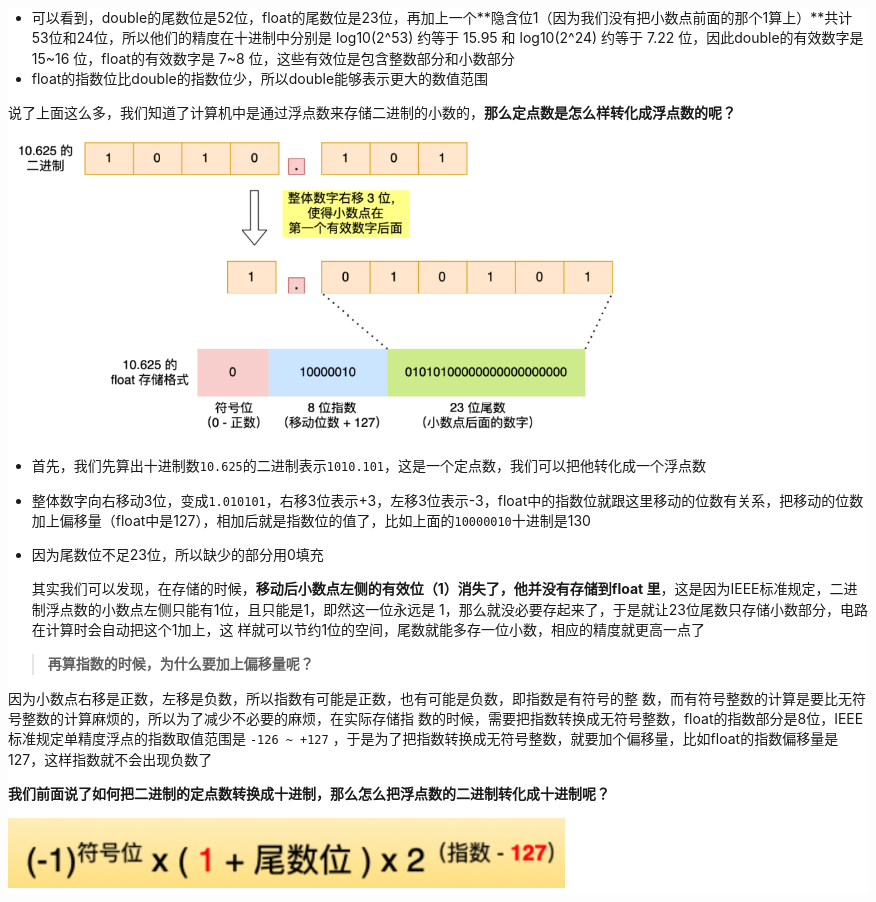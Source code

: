 - 可以看到，double的尾数位是52位，float的尾数位是23位，再加上一个**隐含位1（因为我们没有把小数点前面的那个1算上）**共计53位和24位，所以他们的精度在十进制中分别是 log10(2^53) 约等于 15.95 和 log10(2^24) 约等于 7.22 位，因此double的有效数字是 15~16 位，float的有效数字是 7~8 位，这些有效位是包含整数部分和小数部分
- float的指数位比double的指数位少，所以double能够表示更大的数值范围



说了上面这么多，我们知道了计算机中是通过浮点数来存储二进制的小数的，**那么定点数是怎么样转化成浮点数的呢？**

<img src="../../image/OperationSystem/image-20211118151518104.png" alt="image-20211118151518104" style="zoom:67%;" />

- 首先，我们先算出十进制数`10.625`的二进制表示`1010.101`，这是一个定点数，我们可以把他转化成一个浮点数

- 整体数字向右移动3位，变成`1.010101`，右移3位表示+3，左移3位表示-3，float中的指数位就跟这里移动的位数有关系，把移动的位数加上偏移量（float中是127），相加后就是指数位的值了，比如上面的`10000010`十进制是130

- 因为尾数位不足23位，所以缺少的部分用0填充

  其实我们可以发现，在存储的时候，**移动后小数点左侧的有效位（1）消失了，他并没有存储到float 里**，这是因为IEEE标准规定，二进制浮点数的小数点左侧只能有1位，且只能是1，即然这一位永远是 1，那么就没必要存起来了，于是就让23位尾数只存储小数部分，电路在计算时会自动把这个1加上，这 样就可以节约1位的空间，尾数就能多存一位小数，相应的精度就更高一点了

> **再算指数的时候，为什么要加上偏移量呢？** 

因为小数点右移是正数，左移是负数，所以指数有可能是正数，也有可能是负数，即指数是有符号的整 数，而有符号整数的计算是要比无符号整数的计算麻烦的，所以为了减少不必要的麻烦，在实际存储指 数的时候，需要把指数转换成无符号整数，float的指数部分是8位，IEEE标准规定单精度浮点的指数取值范围是 `-126 ~ +127` ，于是为了把指数转换成无符号整数，就要加个偏移量，比如float的指数偏移量是127，这样指数就不会出现负数了



**我们前面说了如何把二进制的定点数转换成十进制，那么怎么把浮点数的二进制转化成十进制呢？**

<img src="../../image/OperationSystem/image-20211118152736726.png" alt="image-20211118152736726" style="zoom:67%;" />

